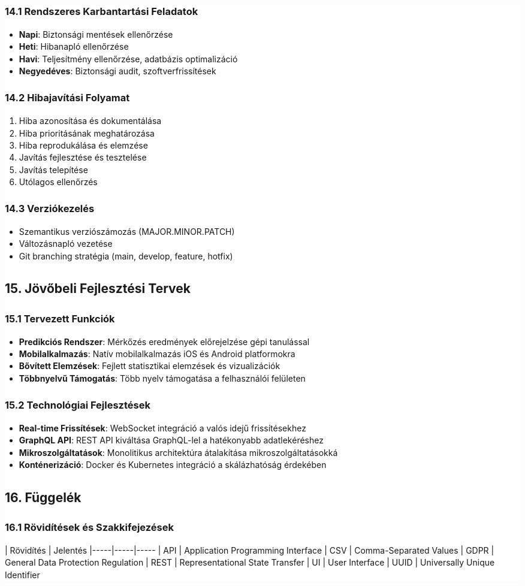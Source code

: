### 14.1 Rendszeres Karbantartási Feladatok

- **Napi**: Biztonsági mentések ellenőrzése
- **Heti**: Hibanapló ellenőrzése
- **Havi**: Teljesítmény ellenőrzése, adatbázis optimalizáció
- **Negyedéves**: Biztonsági audit, szoftverfrissítések


### 14.2 Hibajavítási Folyamat

1. Hiba azonosítása és dokumentálása
2. Hiba prioritásának meghatározása
3. Hiba reprodukálása és elemzése
4. Javítás fejlesztése és tesztelése
5. Javítás telepítése
6. Utólagos ellenőrzés


### 14.3 Verziókezelés

- Szemantikus verziószámozás (MAJOR.MINOR.PATCH)
- Változásnapló vezetése
- Git branching stratégia (main, develop, feature, hotfix)


## 15. Jövőbeli Fejlesztési Tervek

### 15.1 Tervezett Funkciók

- **Predikciós Rendszer**: Mérkőzés eredmények előrejelzése gépi tanulással
- **Mobilalkalmazás**: Natív mobilalkalmazás iOS és Android platformokra
- **Bővített Elemzések**: Fejlett statisztikai elemzések és vizualizációk
- **Többnyelvű Támogatás**: Több nyelv támogatása a felhasználói felületen


### 15.2 Technológiai Fejlesztések

- **Real-time Frissítések**: WebSocket integráció a valós idejű frissítésekhez
- **GraphQL API**: REST API kiváltása GraphQL-lel a hatékonyabb adatlekéréshez
- **Mikroszolgáltatások**: Monolitikus architektúra átalakítása mikroszolgáltatásokká
- **Konténerizáció**: Docker és Kubernetes integráció a skálázhatóság érdekében


## 16. Függelék

### 16.1 Rövidítések és Szakkifejezések

| Rövidítés | Jelentés
|-----|-----|-----
| API | Application Programming Interface
| CSV | Comma-Separated Values
| GDPR | General Data Protection Regulation
| REST | Representational State Transfer
| UI | User Interface
| UUID | Universally Unique Identifier
